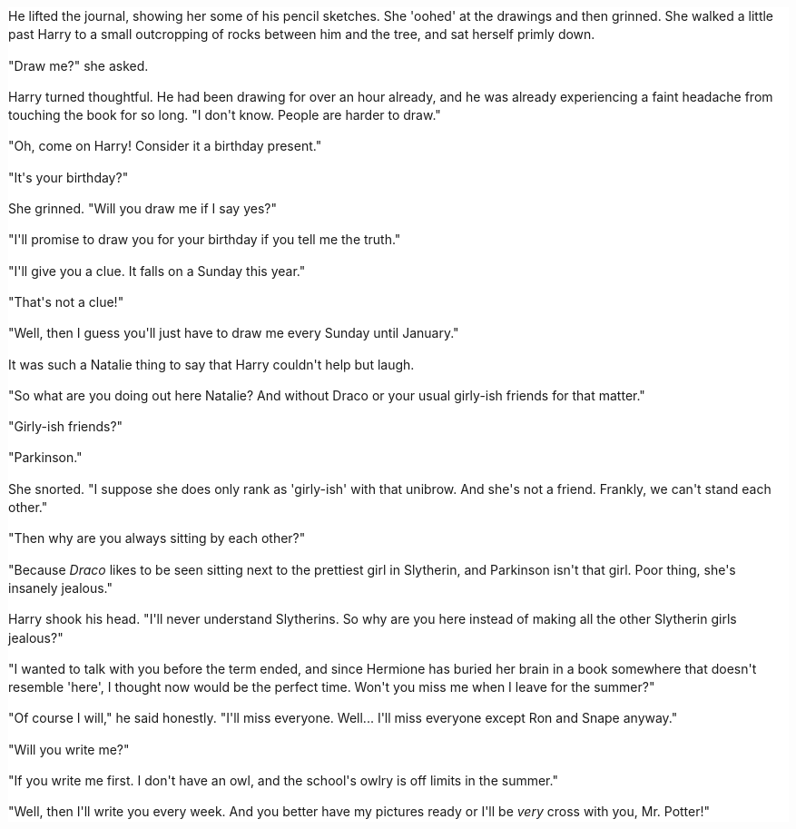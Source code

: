 He lifted the journal, showing her some of his pencil sketches. She
'oohed' at the drawings and then grinned. She walked a little past Harry
to a small outcropping of rocks between him and the tree, and sat
herself primly down.

"Draw me?" she asked.

Harry turned thoughtful. He had been drawing for over an hour already,
and he was already experiencing a faint headache from touching the book
for so long. "I don't know. People are harder to draw."

"Oh, come on Harry! Consider it a birthday present."

"It's your birthday?"

She grinned. "Will you draw me if I say yes?"

"I'll promise to draw you for your birthday if you tell me the truth."

"I'll give you a clue. It falls on a Sunday this year."

"That's not a clue!"

"Well, then I guess you'll just have to draw me every Sunday until
January."

It was such a Natalie thing to say that Harry couldn't help but laugh.

"So what are you doing out here Natalie? And without Draco or your usual
girly-ish friends for that matter."

"Girly-ish friends?"

"Parkinson."

She snorted. "I suppose she does only rank as 'girly-ish' with that
unibrow. And she's not a friend. Frankly, we can't stand each other."

"Then why are you always sitting by each other?"

"Because *Draco* likes to be seen sitting next to the prettiest girl in
Slytherin, and Parkinson isn't that girl. Poor thing, she's insanely
jealous."

Harry shook his head. "I'll never understand Slytherins. So why are you
here instead of making all the other Slytherin girls jealous?"

"I wanted to talk with you before the term ended, and since Hermione has
buried her brain in a book somewhere that doesn't resemble 'here', I
thought now would be the perfect time. Won't you miss me when I leave
for the summer?"

"Of course I will," he said honestly. "I'll miss everyone. Well... I'll
miss everyone except Ron and Snape anyway."

"Will you write me?"

"If you write me first. I don't have an owl, and the school's owlry is
off limits in the summer."

"Well, then I'll write you every week. And you better have my pictures
ready or I'll be *very* cross with you, Mr. Potter!"
